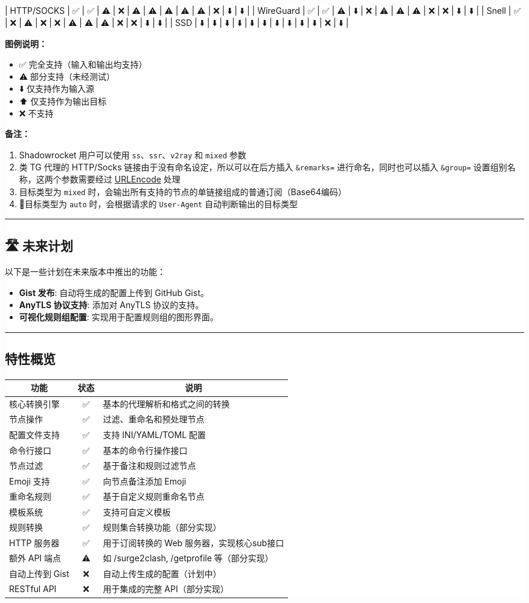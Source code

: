 | HTTP/SOCKS   | ✅ | ✅ | ⚠️ | ❌ | ⚠️ | ⚠️ | ⚠️ | ⚠️ | ⚠️ | ❌ | ⬇️ | ⬇️ |
| WireGuard    | ✅ | ✅ | ⚠️ | ⬇️ | ❌ | ⚠️ | ⚠️ | ⚠️ | ❌ | ❌ | ⬇️ | ⬇️ |
| Snell        | ✅ | ❌ | ⚠️ | ❌ | ❌ | ⚠️ | ⚠️ | ⚠️ | ❌ | ❌ | ⬇️ | ⬇️ |
| SSD          | ⬇️ | ⬇️ | ⬇️ | ⬇️ | ⬇️ | ⬇️ | ⬇️ | ⬇️ | ⬇️ | ⬇️ | ❌ | ⬇️ |

**图例说明：**
- ✅ 完全支持（输入和输出均支持）
- ⚠️ 部分支持（未经测试）
- ⬇️ 仅支持作为输入源
- ⬆️ 仅支持作为输出目标
- ❌ 不支持

**备注：**
1. Shadowrocket 用户可以使用 `ss`、`ssr`、`v2ray` 和 `mixed` 参数
2. 类 TG 代理的 HTTP/Socks 链接由于没有命名设定，所以可以在后方插入 `&remarks=` 进行命名，同时也可以插入 `&group=` 设置组别名称，这两个参数需要经过 [URLEncode](https://www.urlencoder.org/) 处理
3. 目标类型为 `mixed` 时，会输出所有支持的节点的单链接组成的普通订阅（Base64编码）
4. 🚧目标类型为 `auto` 时，会根据请求的 `User-Agent` 自动判断输出的目标类型

* * *

## 🛣️ 未来计划

以下是一些计划在未来版本中推出的功能：

- **Gist 发布**: 自动将生成的配置上传到 GitHub Gist。
- **AnyTLS 协议支持**: 添加对 AnyTLS 协议的支持。
- **可视化规则组配置**: 实现用于配置规则组的图形界面。

* * *

## 特性概览

| 功能 | 状态 | 说明 |
|------|:----:|------|
| 核心转换引擎 | ✅ | 基本的代理解析和格式之间的转换 |
| 节点操作 | ✅ | 过滤、重命名和预处理节点 |
| 配置文件支持 | ✅ | 支持 INI/YAML/TOML 配置 |
| 命令行接口 | ✅ | 基本的命令行操作接口 |
| 节点过滤 | ✅ | 基于备注和规则过滤节点 |
| Emoji 支持 | ✅ | 向节点备注添加 Emoji |
| 重命名规则 | ✅ | 基于自定义规则重命名节点 |
| 模板系统 | ✅ | 支持可自定义模板 |
| 规则转换 | ✅ | 规则集合转换功能（部分实现） |
| HTTP 服务器 | ✅ | 用于订阅转换的 Web 服务器，实现核心sub接口 |
| 额外 API 端点 | ⚠️ | 如 /surge2clash, /getprofile 等（部分实现） |
| 自动上传到 Gist | ❌ | 自动上传生成的配置（计划中） |
| RESTful API | ❌ | 用于集成的完整 API（部分实现） |
